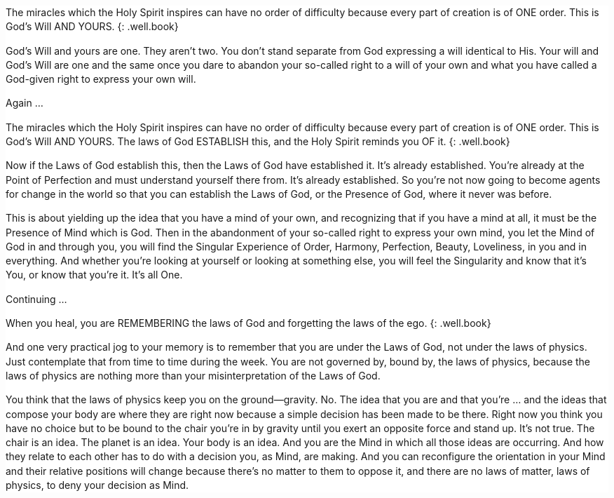 The miracles which the Holy Spirit inspires can have no order of
difficulty because every part of creation is of ONE order. This is
God&rsquo;s Will AND YOURS.
{: .well.book}

God&rsquo;s Will and yours are one. They aren&rsquo;t two. You
don&rsquo;t stand separate from God expressing a will identical to His.
Your will and God&rsquo;s Will are one and the same once you dare to
abandon your so-called right to a will of your own and what you have
called a God-given right to express your own will.

Again &hellip;

The miracles which the Holy Spirit inspires can have no order of
difficulty because every part of creation is of ONE order. This is
God&rsquo;s Will AND YOURS. The laws of God ESTABLISH this, and the Holy
Spirit reminds you OF it.
{: .well.book}

Now if the Laws of God establish this, then the Laws of God have
established it. It&rsquo;s already established. You&rsquo;re already at
the Point of Perfection and must understand yourself there from.
It&rsquo;s already established. So you&rsquo;re not now going to become
agents for change in the world so that you can establish the Laws of
God, or the Presence of God, where it never was before.

This is about yielding up the idea that you have a mind of your own, and
recognizing that if you have a mind at all, it must be the Presence of
Mind which is God. Then in the abandonment of your so-called right to
express your own mind, you let the Mind of God in and through you, you
will find the Singular Experience of Order, Harmony, Perfection, Beauty,
Loveliness, in you and in everything. And whether you&rsquo;re looking
at yourself or looking at something else, you will feel the Singularity
and know that it&rsquo;s You, or know that you&rsquo;re it. It&rsquo;s
all One.

Continuing &hellip;

When you heal, you are REMEMBERING the laws of God and forgetting the
laws of the ego.
{: .well.book}

And one very practical jog to your memory is to remember that you are
under the Laws of God, not under the laws of physics. Just contemplate
that from time to time during the week. You are not governed by, bound
by, the laws of physics, because the laws of physics are nothing more
than your misinterpretation of the Laws of God.

You think that the laws of physics keep you on the ground&mdash;gravity.
No. The idea that you are and that you&rsquo;re &hellip; and the ideas
that compose your body are where they are right now because a simple
decision has been made to be there. Right now you think you have no
choice but to be bound to the chair you&rsquo;re in by gravity until you
exert an opposite force and stand up. It&rsquo;s not true. The chair is
an idea. The planet is an idea. Your body is an idea. And you are the
Mind in which all those ideas are occurring. And how they relate to each
other has to do with a decision you, as Mind, are making. And you can
reconfigure the orientation in your Mind and their relative positions
will change because there&rsquo;s no matter to them to oppose it, and
there are no laws of matter, laws of physics, to deny your decision as
Mind.
